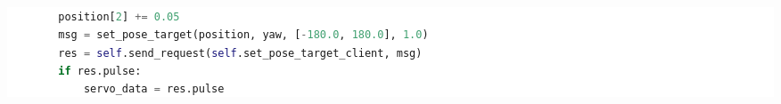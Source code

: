   ```python
          position[2] += 0.05
          msg = set_pose_target(position, yaw, [-180.0, 180.0], 1.0)
          res = self.send_request(self.set_pose_target_client, msg)
          if res.pulse:
              servo_data = res.pulse
